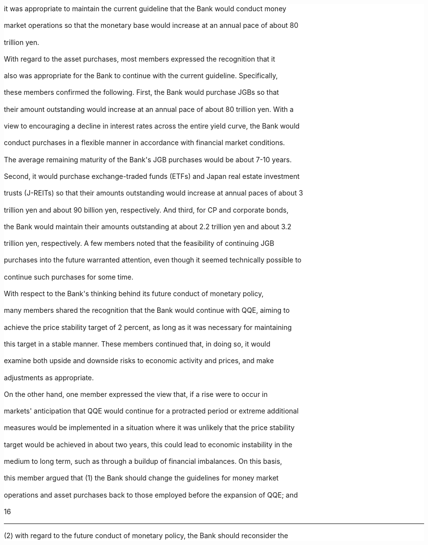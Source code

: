 it was appropriate to maintain the current guideline that the Bank would conduct money

market operations so that the monetary base would increase at an annual pace of about 80

trillion yen.

With regard to the asset purchases, most members expressed the recognition that it

also was appropriate for the Bank to continue with the current guideline. Specifically,

these members confirmed the following. First, the Bank would purchase JGBs so that

their amount outstanding would increase at an annual pace of about 80 trillion yen. With a

view to encouraging a decline in interest rates across the entire yield curve, the Bank would

conduct purchases in a flexible manner in accordance with financial market conditions.

The average remaining maturity of the Bank's JGB purchases would be about 7-10 years.

Second, it would purchase exchange-traded funds (ETFs) and Japan real estate investment

trusts (J-REITs) so that their amounts outstanding would increase at annual paces of about 3

trillion yen and about 90 billion yen, respectively. And third, for CP and corporate bonds,

the Bank would maintain their amounts outstanding at about 2.2 trillion yen and about 3.2

trillion yen, respectively. A few members noted that the feasibility of continuing JGB

purchases into the future warranted attention, even though it seemed technically possible to

continue such purchases for some time.

With respect to the Bank's thinking behind its future conduct of monetary policy,

many members shared the recognition that the Bank would continue with QQE, aiming to

achieve the price stability target of 2 percent, as long as it was necessary for maintaining

this target in a stable manner. These members continued that, in doing so, it would

examine both upside and downside risks to economic activity and prices, and make

adjustments as appropriate.

On the other hand, one member expressed the view that, if a rise were to occur in

markets' anticipation that QQE would continue for a protracted period or extreme additional

measures would be implemented in a situation where it was unlikely that the price stability

target would be achieved in about two years, this could lead to economic instability in the

medium to long term, such as through a buildup of financial imbalances. On this basis,

this member argued that (1) the Bank should change the guidelines for money market

operations and asset purchases back to those employed before the expansion of QQE; and

16


-----

(2) with regard to the future conduct of monetary policy, the Bank should reconsider the
